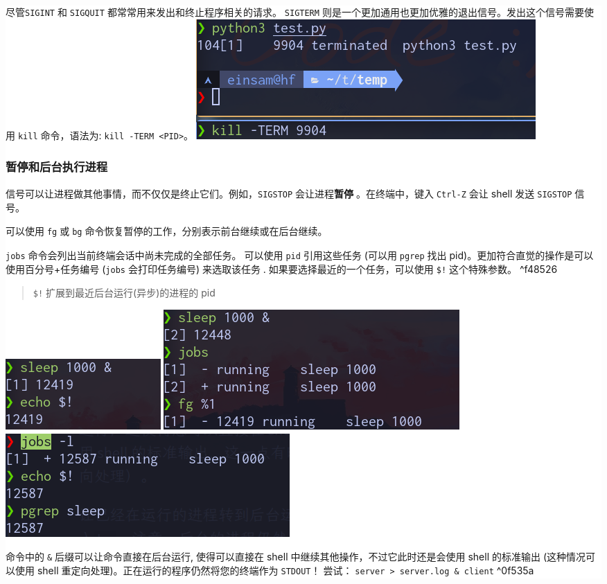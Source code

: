 尽管`SIGINT` 和 `SIGQUIT` 都常常用来发出和终止程序相关的请求。
`SIGTERM` 则是一个更加通用也更加优雅的退出信号。发出这个信号需要使用 `kill` 命令，语法为: `kill -TERM <PID>`。
![](./attachments/Pasted%20image%2020220406102316.png)

### 暂停和后台执行进程

信号可以让进程做其他事情，而不仅仅是终止它们。例如，`SIGSTOP` 会让进程**暂停** 。在终端中，键入 `Ctrl-Z` 会让 shell 发送 `SIGSTOP` 信号。

可以使用 `fg` 或 `bg` 命令恢复暂停的工作，分别表示前台继续或在后台继续。

`jobs` 命令会列出当前终端会话中尚未完成的全部任务。 可以使用 `pid` 引用这些任务 (可以用 `pgrep` 找出 pid)。更加符合直觉的操作是可以使用百分号+任务编号 (`jobs` 会打印任务编号) 来选取该任务 . 如果要选择最近的一个任务，可以使用 `$!` 这个特殊参数。 ^f48526

> `$!` 扩展到最近后台运行(异步)的进程的 pid

![](./attachments/Pasted%20image%2020220406104805.png)
![](./attachments/Pasted%20image%2020220406104842.png)
![](./attachments/Pasted%20image%2020220406105245.png)

命令中的 `&` 后缀可以让命令直接在后台运行, 使得可以直接在 shell 中继续其他操作，不过它此时还是会使用 shell 的标准输出 (这种情况可以使用 shell 重定向处理)。正在运行的程序仍然将您的终端作为 `STDOUT`！ 尝试： `server > server.log & client` ^0f535a
